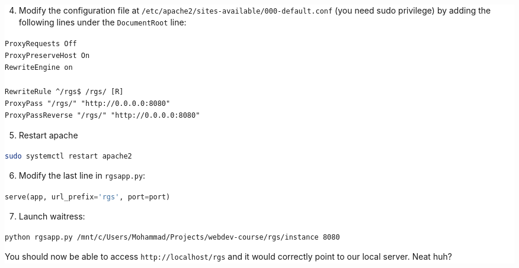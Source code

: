 4. Modify the configuration file at `/etc/apache2/sites-available/000-default.conf` (you need sudo privilege) by adding the following lines under the `DocumentRoot` line:
```
ProxyRequests Off
ProxyPreserveHost On
RewriteEngine on

RewriteRule ^/rgs$ /rgs/ [R]
ProxyPass "/rgs/" "http://0.0.0.0:8080"
ProxyPassReverse "/rgs/" "http://0.0.0.0:8080"
```

5. Restart apache
```sh
sudo systemctl restart apache2
```

6. Modify the last line in `rgsapp.py`:
```python
serve(app, url_prefix='rgs', port=port)
```

7. Launch waitress:
```sh
python rgsapp.py /mnt/c/Users/Mohammad/Projects/webdev-course/rgs/instance 8080
```

You should now be able to access `http://localhost/rgs` and it would correctly point to our local server. Neat huh?
